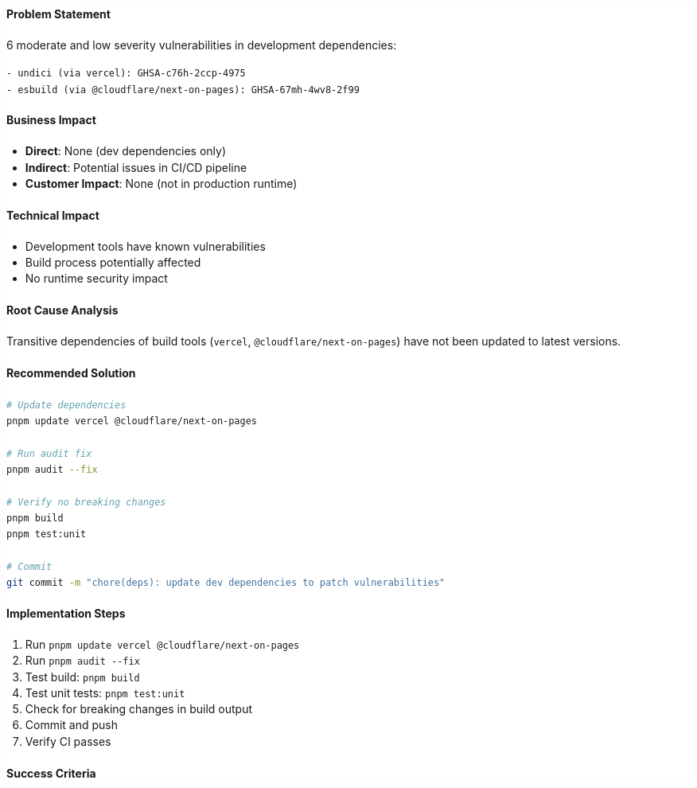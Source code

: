 #### Problem Statement

6 moderate and low severity vulnerabilities in development dependencies:

```
- undici (via vercel): GHSA-c76h-2ccp-4975
- esbuild (via @cloudflare/next-on-pages): GHSA-67mh-4wv8-2f99
```

#### Business Impact

- **Direct**: None (dev dependencies only)
- **Indirect**: Potential issues in CI/CD pipeline
- **Customer Impact**: None (not in production runtime)

#### Technical Impact

- Development tools have known vulnerabilities
- Build process potentially affected
- No runtime security impact

#### Root Cause Analysis

Transitive dependencies of build tools (`vercel`, `@cloudflare/next-on-pages`)
have not been updated to latest versions.

#### Recommended Solution

```bash
# Update dependencies
pnpm update vercel @cloudflare/next-on-pages

# Run audit fix
pnpm audit --fix

# Verify no breaking changes
pnpm build
pnpm test:unit

# Commit
git commit -m "chore(deps): update dev dependencies to patch vulnerabilities"
```

#### Implementation Steps

1. Run `pnpm update vercel @cloudflare/next-on-pages`
2. Run `pnpm audit --fix`
3. Test build: `pnpm build`
4. Test unit tests: `pnpm test:unit`
5. Check for breaking changes in build output
6. Commit and push
7. Verify CI passes

#### Success Criteria
